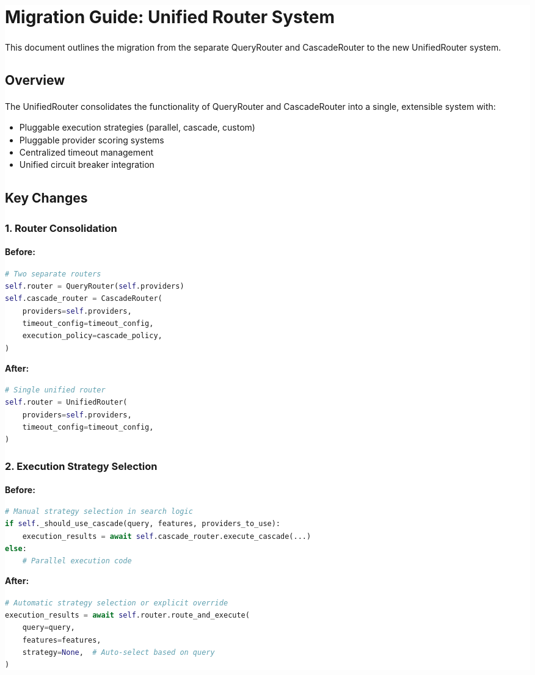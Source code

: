 # Migration Guide: Unified Router System

This document outlines the migration from the separate QueryRouter and CascadeRouter to the new UnifiedRouter system.

## Overview

The UnifiedRouter consolidates the functionality of QueryRouter and CascadeRouter into a single, extensible system with:
- Pluggable execution strategies (parallel, cascade, custom)
- Pluggable provider scoring systems
- Centralized timeout management
- Unified circuit breaker integration

## Key Changes

### 1. Router Consolidation

**Before:**
```python
# Two separate routers
self.router = QueryRouter(self.providers)
self.cascade_router = CascadeRouter(
    providers=self.providers,
    timeout_config=timeout_config,
    execution_policy=cascade_policy,
)
```

**After:**
```python
# Single unified router
self.router = UnifiedRouter(
    providers=self.providers,
    timeout_config=timeout_config,
)
```

### 2. Execution Strategy Selection

**Before:**
```python
# Manual strategy selection in search logic
if self._should_use_cascade(query, features, providers_to_use):
    execution_results = await self.cascade_router.execute_cascade(...)
else:
    # Parallel execution code
```

**After:**
```python
# Automatic strategy selection or explicit override
execution_results = await self.router.route_and_execute(
    query=query,
    features=features,
    strategy=None,  # Auto-select based on query
)
```

